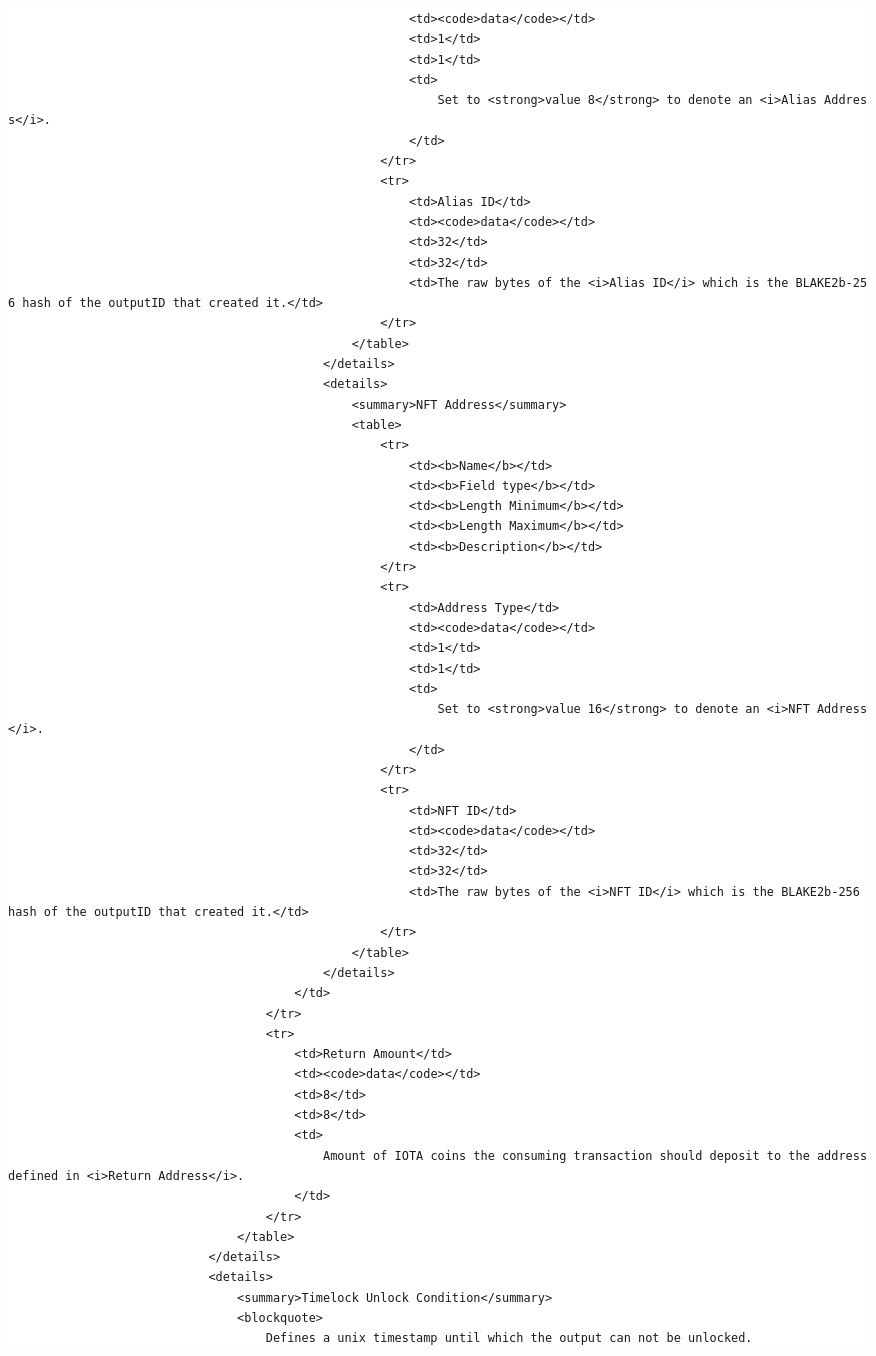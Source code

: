                                                             <td><code>data</code></td>
                                                            <td>1</td>
                                                            <td>1</td>
                                                            <td>
                                                                Set to <strong>value 8</strong> to denote an <i>Alias Address</i>.
                                                            </td>
                                                        </tr>
                                                        <tr>
                                                            <td>Alias ID</td>
                                                            <td><code>data</code></td>
                                                            <td>32</td>
                                                            <td>32</td>
                                                            <td>The raw bytes of the <i>Alias ID</i> which is the BLAKE2b-256 hash of the outputID that created it.</td>
                                                        </tr>
                                                    </table>
                                                </details>
                                                <details>
                                                    <summary>NFT Address</summary>
                                                    <table>
                                                        <tr>
                                                            <td><b>Name</b></td>
                                                            <td><b>Field type</b></td>
                                                            <td><b>Length Minimum</b></td>
                                                            <td><b>Length Maximum</b></td>
                                                            <td><b>Description</b></td>
                                                        </tr>
                                                        <tr>
                                                            <td>Address Type</td>
                                                            <td><code>data</code></td>
                                                            <td>1</td>
                                                            <td>1</td>
                                                            <td>
                                                                Set to <strong>value 16</strong> to denote an <i>NFT Address</i>.
                                                            </td>
                                                        </tr>
                                                        <tr>
                                                            <td>NFT ID</td>
                                                            <td><code>data</code></td>
                                                            <td>32</td>
                                                            <td>32</td>
                                                            <td>The raw bytes of the <i>NFT ID</i> which is the BLAKE2b-256 hash of the outputID that created it.</td>
                                                        </tr>
                                                    </table>
                                                </details>
                                            </td>
                                        </tr>
                                        <tr>
                                            <td>Return Amount</td>
                                            <td><code>data</code></td>
                                            <td>8</td>
                                            <td>8</td>
                                            <td>
                                                Amount of IOTA coins the consuming transaction should deposit to the address defined in <i>Return Address</i>.
                                            </td>
                                        </tr>
                                    </table>
                                </details>
                                <details>
                                    <summary>Timelock Unlock Condition</summary>
                                    <blockquote>
                                        Defines a unix timestamp until which the output can not be unlocked.